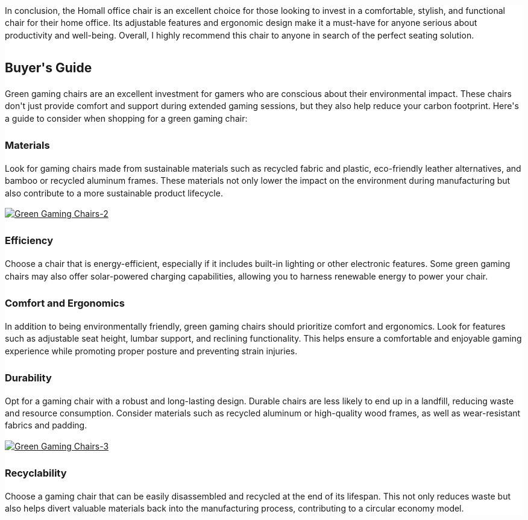 In conclusion, the Homall office chair is an excellent choice for those looking to invest in a comfortable, stylish, and functional chair for their home office. Its adjustable features and ergonomic design make it a must-have for anyone serious about productivity and well-being. Overall, I highly recommend this chair to anyone in search of the perfect seating solution. 


## Buyer's Guide

Green gaming chairs are an excellent investment for gamers who are conscious about their environmental impact. These chairs don't just provide comfort and support during extended gaming sessions, but they also help reduce your carbon footprint. Here's a guide to consider when shopping for a green gaming chair: 


### Materials

Look for gaming chairs made from sustainable materials such as recycled fabric and plastic, eco-friendly leather alternatives, and bamboo or recycled aluminum frames. These materials not only lower the impact on the environment during manufacturing but also contribute to a more sustainable product lifecycle. 

<div><a href="https://serp.ly/@serpgames/amazon/green-gaming-chairs?utm_source=serpgames&utm_medium=website&utm_campaign=serp.games&utm_content=green-gaming-chairs&utm_term=green-gaming-chairs-2"><img src="https://imagedelivery.net/vy2bglCGN6hEeWOnSe2c7A/Green+Gaming+Chairs-2/w=720,h=540,fit=pad,background=black" alt="Green Gaming Chairs-2"></a></div>


### Efficiency

Choose a chair that is energy-efficient, especially if it includes built-in lighting or other electronic features. Some green gaming chairs may also offer solar-powered charging capabilities, allowing you to harness renewable energy to power your chair. 


### Comfort and Ergonomics

In addition to being environmentally friendly, green gaming chairs should prioritize comfort and ergonomics. Look for features such as adjustable seat height, lumbar support, and reclining functionality. This helps ensure a comfortable and enjoyable gaming experience while promoting proper posture and preventing strain injuries. 


### Durability

Opt for a gaming chair with a robust and long-lasting design. Durable chairs are less likely to end up in a landfill, reducing waste and resource consumption. Consider materials such as recycled aluminum or high-quality wood frames, as well as wear-resistant fabrics and padding. 

<div><a href="https://serp.ly/@serpgames/amazon/green-gaming-chairs?utm_source=serpgames&utm_medium=website&utm_campaign=serp.games&utm_content=green-gaming-chairs&utm_term=green-gaming-chairs-3"><img src="https://imagedelivery.net/vy2bglCGN6hEeWOnSe2c7A/Green+Gaming+Chairs-3/w=720,h=540,fit=pad,background=black" alt="Green Gaming Chairs-3"></a></div>


### Recyclability

Choose a gaming chair that can be easily disassembled and recycled at the end of its lifespan. This not only reduces waste but also helps divert valuable materials back into the manufacturing process, contributing to a circular economy model. 


